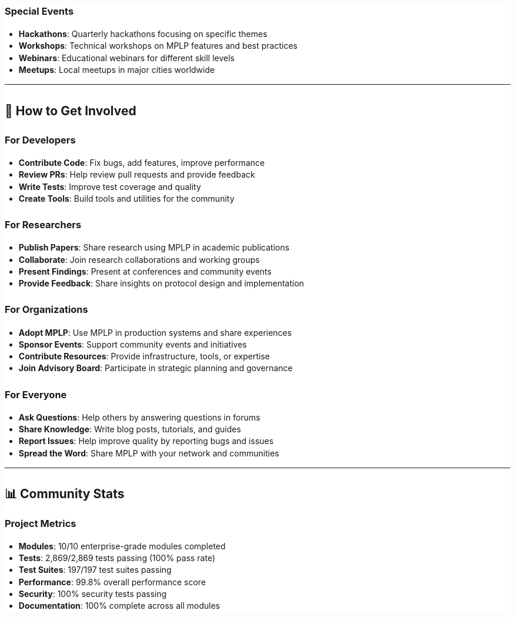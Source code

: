 ### **Special Events**

- **Hackathons**: Quarterly hackathons focusing on specific themes
- **Workshops**: Technical workshops on MPLP features and best practices
- **Webinars**: Educational webinars for different skill levels
- **Meetups**: Local meetups in major cities worldwide

---

## 🎯 How to Get Involved

### **For Developers**

- **Contribute Code**: Fix bugs, add features, improve performance
- **Review PRs**: Help review pull requests and provide feedback
- **Write Tests**: Improve test coverage and quality
- **Create Tools**: Build tools and utilities for the community

### **For Researchers**

- **Publish Papers**: Share research using MPLP in academic publications
- **Collaborate**: Join research collaborations and working groups
- **Present Findings**: Present at conferences and community events
- **Provide Feedback**: Share insights on protocol design and implementation

### **For Organizations**

- **Adopt MPLP**: Use MPLP in production systems and share experiences
- **Sponsor Events**: Support community events and initiatives
- **Contribute Resources**: Provide infrastructure, tools, or expertise
- **Join Advisory Board**: Participate in strategic planning and governance

### **For Everyone**

- **Ask Questions**: Help others by answering questions in forums
- **Share Knowledge**: Write blog posts, tutorials, and guides
- **Report Issues**: Help improve quality by reporting bugs and issues
- **Spread the Word**: Share MPLP with your network and communities

---

## 📊 Community Stats

### **Project Metrics**
- **Modules**: 10/10 enterprise-grade modules completed
- **Tests**: 2,869/2,869 tests passing (100% pass rate)
- **Test Suites**: 197/197 test suites passing
- **Performance**: 99.8% overall performance score
- **Security**: 100% security tests passing
- **Documentation**: 100% complete across all modules
